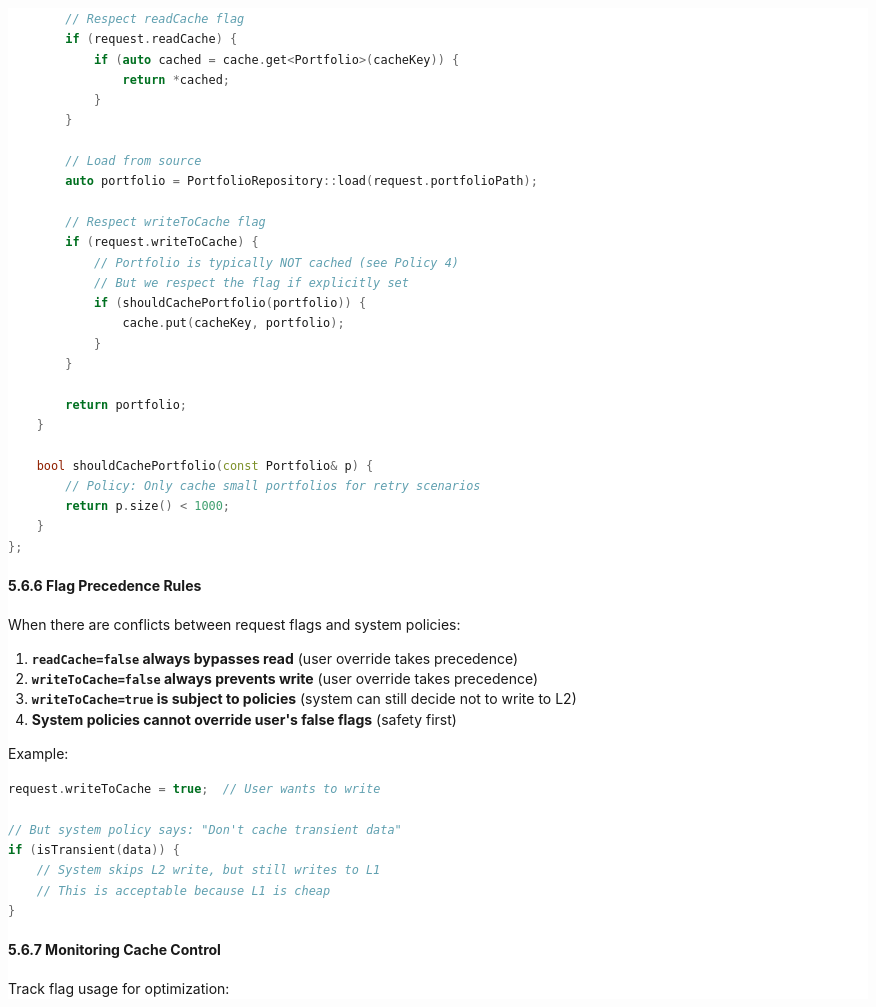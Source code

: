 ```cpp
        // Respect readCache flag
        if (request.readCache) {
            if (auto cached = cache.get<Portfolio>(cacheKey)) {
                return *cached;
            }
        }
        
        // Load from source
        auto portfolio = PortfolioRepository::load(request.portfolioPath);
        
        // Respect writeToCache flag
        if (request.writeToCache) {
            // Portfolio is typically NOT cached (see Policy 4)
            // But we respect the flag if explicitly set
            if (shouldCachePortfolio(portfolio)) {
                cache.put(cacheKey, portfolio);
            }
        }
        
        return portfolio;
    }
    
    bool shouldCachePortfolio(const Portfolio& p) {
        // Policy: Only cache small portfolios for retry scenarios
        return p.size() < 1000;
    }
};
```

#### 5.6.6 Flag Precedence Rules

When there are conflicts between request flags and system policies:

1. **`readCache=false` always bypasses read** (user override takes precedence)
2. **`writeToCache=false` always prevents write** (user override takes precedence)
3. **`writeToCache=true` is subject to policies** (system can still decide not to write to L2)
4. **System policies cannot override user's false flags** (safety first)

Example:
```cpp
request.writeToCache = true;  // User wants to write

// But system policy says: "Don't cache transient data"
if (isTransient(data)) {
    // System skips L2 write, but still writes to L1
    // This is acceptable because L1 is cheap
}
```

#### 5.6.7 Monitoring Cache Control

Track flag usage for optimization:
